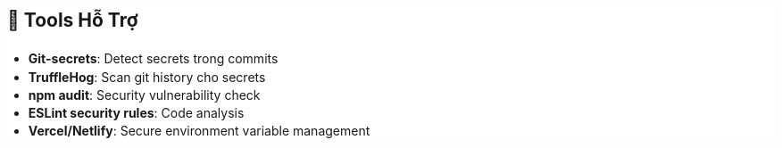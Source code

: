 
## 🔧 Tools Hỗ Trợ
- **Git-secrets**: Detect secrets trong commits
- **TruffleHog**: Scan git history cho secrets  
- **npm audit**: Security vulnerability check
- **ESLint security rules**: Code analysis
- **Vercel/Netlify**: Secure environment variable management